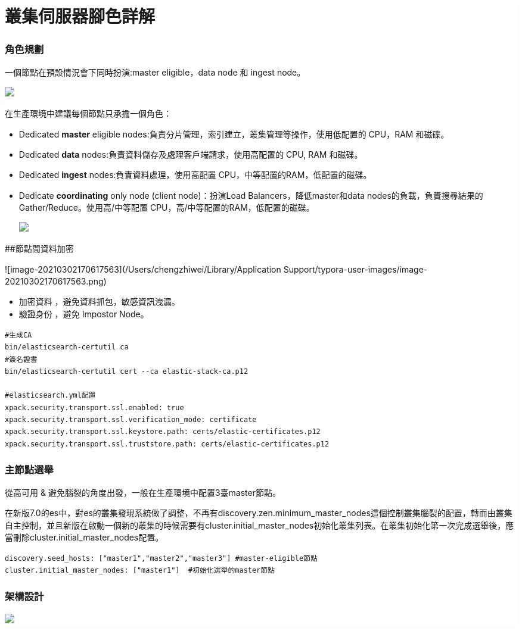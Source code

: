 # 叢集伺服器腳色詳解

### 角色規劃

一個節點在預設情況會下同時扮演:master eligible，data node 和 ingest node。

![](https://chengzw258.oss-cn-beijing.aliyuncs.com/Elasticsearch/20210224155022.png)

在生產環境中建議每個節點只承擔一個角色：

* Dedicated **master** eligible nodes:負責分片管理，索引建立，叢集管理等操作，使用低配置的 CPU，RAM 和磁碟。
* Dedicated **data** nodes:負責資料儲存及處理客戶端請求，使用高配置的 CPU, RAM 和磁碟。
* Dedicated **ingest** nodes:負責資料處理，使用高配置 CPU，中等配置的RAM，低配置的磁碟。
* Dedicate **coordinating** only node \(client node\)：扮演Load Balancers，降低master和data nodes的負載，負責搜尋結果的Gather/Reduce。使用高/中等配置 CPU，高/中等配置的RAM，低配置的磁碟。

  ![](https://chengzw258.oss-cn-beijing.aliyuncs.com/Elasticsearch/20210224155748.png)

\#\#節點間資料加密

!\[image-20210302170617563\]\(/Users/chengzhiwei/Library/Application Support/typora-user-images/image-20210302170617563.png\)

* 加密資料 ，避免資料抓包，敏感資訊洩漏。
* 驗證身份 ，避免 Impostor Node。

```text
#生成CA
bin/elasticsearch-certutil ca
#簽名證書
bin/elasticsearch-certutil cert --ca elastic-stack-ca.p12

#elasticsearch.yml配置
xpack.security.transport.ssl.enabled: true
xpack.security.transport.ssl.verification_mode: certificate
xpack.security.transport.ssl.keystore.path: certs/elastic-certificates.p12
xpack.security.transport.ssl.truststore.path: certs/elastic-certificates.p12
```

### 主節點選舉

從高可用 & 避免腦裂的角度出發，一般在生產環境中配置3臺master節點。

在新版7.0的es中，對es的叢集發現系統做了調整，不再有discovery.zen.minimum\_master\_nodes這個控制叢集腦裂的配置，轉而由叢集自主控制，並且新版在啟動一個新的叢集的時候需要有cluster.initial\_master\_nodes初始化叢集列表。在叢集初始化第一次完成選舉後，應當刪除cluster.initial\_master\_nodes配置。

```text
discovery.seed_hosts: ["master1","master2","master3"] #master-eligible節點
cluster.initial_master_nodes: ["master1"]  #初始化選舉的master節點
```

### 架構設計

![](https://chengzw258.oss-cn-beijing.aliyuncs.com/Elasticsearch/20210224160329.png)
